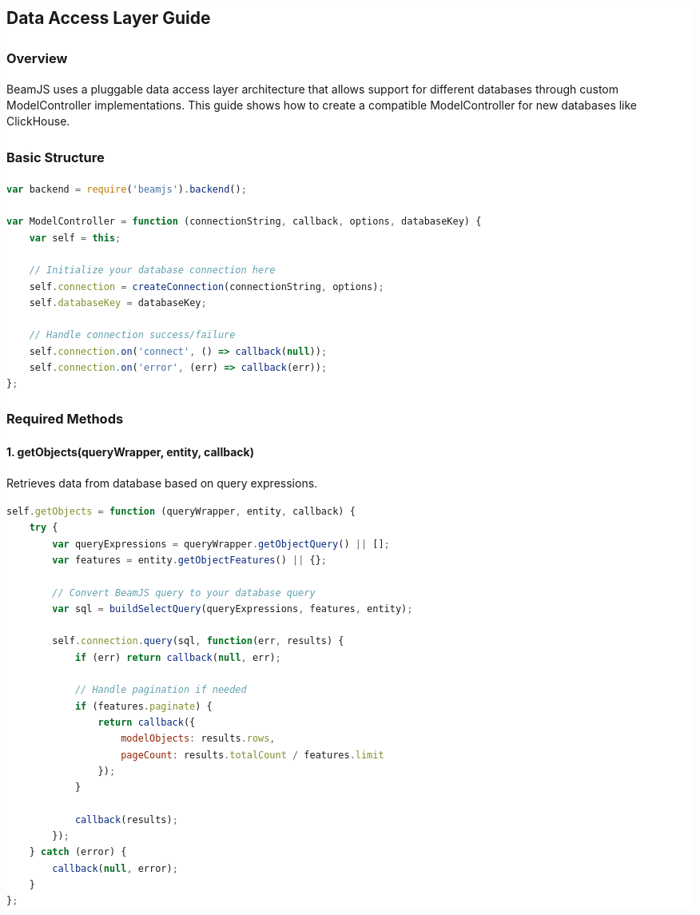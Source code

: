 ## Data Access Layer Guide

### Overview

BeamJS uses a pluggable data access layer architecture that allows support for different databases through custom ModelController implementations. This guide shows how to create a compatible ModelController for new databases like ClickHouse.

### Basic Structure

```javascript
var backend = require('beamjs').backend();

var ModelController = function (connectionString, callback, options, databaseKey) {
    var self = this;
    
    // Initialize your database connection here
    self.connection = createConnection(connectionString, options);
    self.databaseKey = databaseKey;
    
    // Handle connection success/failure
    self.connection.on('connect', () => callback(null));
    self.connection.on('error', (err) => callback(err));
};
```

### Required Methods

#### 1. getObjects(queryWrapper, entity, callback)
Retrieves data from database based on query expressions.

```javascript
self.getObjects = function (queryWrapper, entity, callback) {
    try {
        var queryExpressions = queryWrapper.getObjectQuery() || [];
        var features = entity.getObjectFeatures() || {};
        
        // Convert BeamJS query to your database query
        var sql = buildSelectQuery(queryExpressions, features, entity);
        
        self.connection.query(sql, function(err, results) {
            if (err) return callback(null, err);
            
            // Handle pagination if needed
            if (features.paginate) {
                return callback({
                    modelObjects: results.rows,
                    pageCount: results.totalCount / features.limit
                });
            }
            
            callback(results);
        });
    } catch (error) {
        callback(null, error);
    }
};
```
